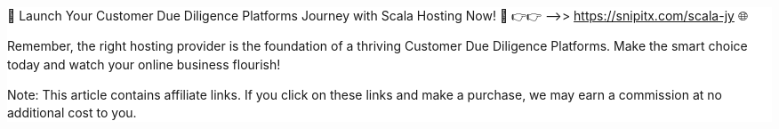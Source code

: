 🚀 Launch Your Customer Due Diligence Platforms Journey with Scala Hosting Now! 🌟
👉👉 -->> https://snipitx.com/scala-jy 🌐

Remember, the right hosting provider is the foundation of a thriving Customer Due Diligence Platforms. Make the smart choice today and watch your online business flourish!

Note: This article contains affiliate links. If you click on these links and make a purchase, we may earn a commission at no additional cost to you.